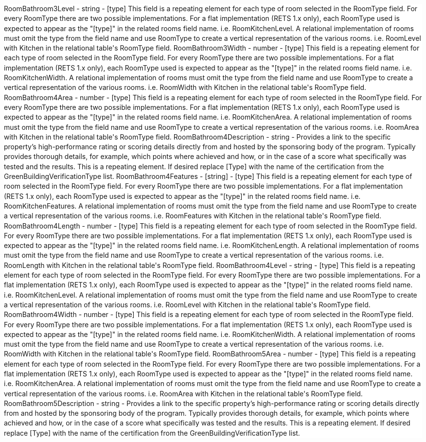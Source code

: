 RoomBathroom3Level - string - [type] This field is a repeating element for each type of room selected in the RoomType field. For every RoomType there are two possible implementations. For a flat implementation (RETS 1.x only), each RoomType used is expected to appear as the "[type]" in the related rooms field name. i.e. RoomKitchenLevel. A relational implementation of rooms must omit the type from the field name and use RoomType to create a vertical representation of the various rooms. i.e. RoomLevel with Kitchen in the relational table's RoomType field.
RoomBathroom3Width - number - [type] This field is a repeating element for each type of room selected in the RoomType field. For every RoomType there are two possible implementations. For a flat implementation (RETS 1.x only), each RoomType used is expected to appear as the "[type]" in the related rooms field name. i.e. RoomKitchenWidth. A relational implementation of rooms must omit the type from the field name and use RoomType to create a vertical representation of the various rooms. i.e. RoomWidth with Kitchen in the relational table's RoomType field.
RoomBathroom4Area - number - [type] This field is a repeating element for each type of room selected in the RoomType field. For every RoomType there are two possible implementations. For a flat implementation (RETS 1.x only), each RoomType used is expected to appear as the "[type]" in the related rooms field name. i.e. RoomKitchenArea. A relational implementation of rooms must omit the type from the field name and use RoomType to create a vertical representation of the various rooms. i.e. RoomArea with Kitchen in the relational table's RoomType field.
RoomBathroom4Description - string - Provides a link to the specific property’s high-performance rating or scoring details directly from and hosted by the sponsoring body of the program. Typically provides thorough details, for example, which points where achieved and how, or in the case of a score what specifically was tested and the results. This is a repeating element. If desired replace [Type] with the name of the certification from the GreenBuildingVerificationType list.
RoomBathroom4Features - [string] - [type] This field is a repeating element for each type of room selected in the RoomType field. For every RoomType there are two possible implementations. For a flat implementation (RETS 1.x only), each RoomType used is expected to appear as the "[type]" in the related rooms field name. i.e. RoomKitchenFeatures. A relational implementation of rooms must omit the type from the field name and use RoomType to create a vertical representation of the various rooms. i.e. RoomFeatures with Kitchen in the relational table's RoomType field.
RoomBathroom4Length - number - [type] This field is a repeating element for each type of room selected in the RoomType field. For every RoomType there are two possible implementations. For a flat implementation (RETS 1.x only), each RoomType used is expected to appear as the "[type]" in the related rooms field name. i.e. RoomKitchenLength. A relational implementation of rooms must omit the type from the field name and use RoomType to create a vertical representation of the various rooms. i.e. RoomLength with Kitchen in the relational table's RoomType field.
RoomBathroom4Level - string - [type] This field is a repeating element for each type of room selected in the RoomType field. For every RoomType there are two possible implementations. For a flat implementation (RETS 1.x only), each RoomType used is expected to appear as the "[type]" in the related rooms field name. i.e. RoomKitchenLevel. A relational implementation of rooms must omit the type from the field name and use RoomType to create a vertical representation of the various rooms. i.e. RoomLevel with Kitchen in the relational table's RoomType field.
RoomBathroom4Width - number - [type] This field is a repeating element for each type of room selected in the RoomType field. For every RoomType there are two possible implementations. For a flat implementation (RETS 1.x only), each RoomType used is expected to appear as the "[type]" in the related rooms field name. i.e. RoomKitchenWidth. A relational implementation of rooms must omit the type from the field name and use RoomType to create a vertical representation of the various rooms. i.e. RoomWidth with Kitchen in the relational table's RoomType field.
RoomBathroom5Area - number - [type] This field is a repeating element for each type of room selected in the RoomType field. For every RoomType there are two possible implementations. For a flat implementation (RETS 1.x only), each RoomType used is expected to appear as the "[type]" in the related rooms field name. i.e. RoomKitchenArea. A relational implementation of rooms must omit the type from the field name and use RoomType to create a vertical representation of the various rooms. i.e. RoomArea with Kitchen in the relational table's RoomType field.
RoomBathroom5Description - string - Provides a link to the specific property’s high-performance rating or scoring details directly from and hosted by the sponsoring body of the program. Typically provides thorough details, for example, which points where achieved and how, or in the case of a score what specifically was tested and the results. This is a repeating element. If desired replace [Type] with the name of the certification from the GreenBuildingVerificationType list.